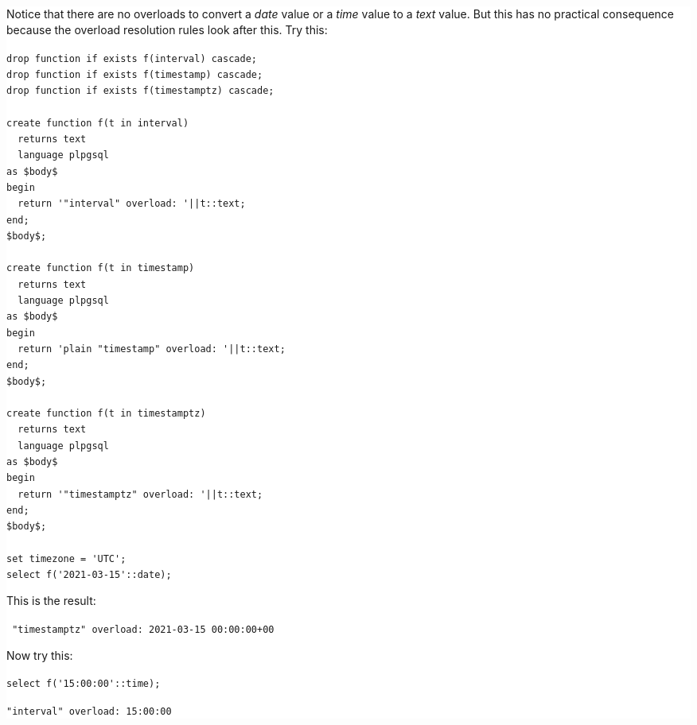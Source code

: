 Notice that there are no overloads to convert a _date_ value or a _time_ value to a _text_ value. But this has no practical consequence because the overload resolution rules look after this. Try this:

```plpgsql
drop function if exists f(interval) cascade;
drop function if exists f(timestamp) cascade;
drop function if exists f(timestamptz) cascade;

create function f(t in interval)
  returns text
  language plpgsql
as $body$
begin
  return '"interval" overload: '||t::text;
end;
$body$;

create function f(t in timestamp)
  returns text
  language plpgsql
as $body$
begin
  return 'plain "timestamp" overload: '||t::text;
end;
$body$;

create function f(t in timestamptz)
  returns text
  language plpgsql
as $body$
begin
  return '"timestamptz" overload: '||t::text;
end;
$body$;

set timezone = 'UTC';
select f('2021-03-15'::date);
```

This is the result:

```output
 "timestamptz" overload: 2021-03-15 00:00:00+00
```

Now try this:

```plpgsql
select f('15:00:00'::time);
```

```output
"interval" overload: 15:00:00
```
